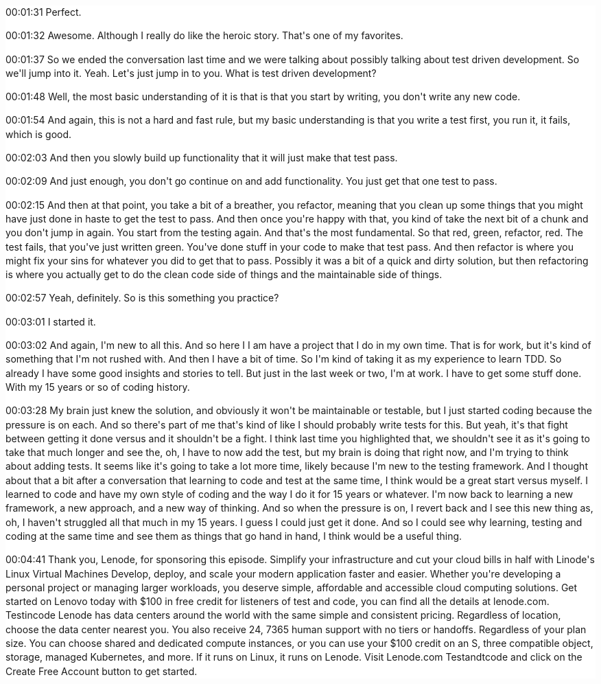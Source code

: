 00:01:31 Perfect.

00:01:32 Awesome. Although I really do like the heroic story. That's one of my favorites.

00:01:37 So we ended the conversation last time and we were talking about possibly talking about test driven development. So we'll jump into it. Yeah. Let's just jump in to you. What is test driven development?

00:01:48 Well, the most basic understanding of it is that is that you start by writing, you don't write any new code.

00:01:54 And again, this is not a hard and fast rule, but my basic understanding is that you write a test first, you run it, it fails, which is good.

00:02:03 And then you slowly build up functionality that it will just make that test pass.

00:02:09 And just enough, you don't go continue on and add functionality. You just get that one test to pass.

00:02:15 And then at that point, you take a bit of a breather, you refactor, meaning that you clean up some things that you might have just done in haste to get the test to pass. And then once you're happy with that, you kind of take the next bit of a chunk and you don't jump in again. You start from the testing again. And that's the most fundamental. So that red, green, refactor, red. The test fails, that you've just written green. You've done stuff in your code to make that test pass. And then refactor is where you might fix your sins for whatever you did to get that to pass. Possibly it was a bit of a quick and dirty solution, but then refactoring is where you actually get to do the clean code side of things and the maintainable side of things.

00:02:57 Yeah, definitely. So is this something you practice?

00:03:01 I started it.

00:03:02 And again, I'm new to all this. And so here I I am have a project that I do in my own time. That is for work, but it's kind of something that I'm not rushed with. And then I have a bit of time. So I'm kind of taking it as my experience to learn TDD. So already I have some good insights and stories to tell. But just in the last week or two, I'm at work. I have to get some stuff done. With my 15 years or so of coding history.

00:03:28 My brain just knew the solution, and obviously it won't be maintainable or testable, but I just started coding because the pressure is on each. And so there's part of me that's kind of like I should probably write tests for this. But yeah, it's that fight between getting it done versus and it shouldn't be a fight. I think last time you highlighted that, we shouldn't see it as it's going to take that much longer and see the, oh, I have to now add the test, but my brain is doing that right now, and I'm trying to think about adding tests. It seems like it's going to take a lot more time, likely because I'm new to the testing framework. And I thought about that a bit after a conversation that learning to code and test at the same time, I think would be a great start versus myself. I learned to code and have my own style of coding and the way I do it for 15 years or whatever. I'm now back to learning a new framework, a new approach, and a new way of thinking. And so when the pressure is on, I revert back and I see this new thing as, oh, I haven't struggled all that much in my 15 years. I guess I could just get it done. And so I could see why learning, testing and coding at the same time and see them as things that go hand in hand, I think would be a useful thing.

00:04:41 Thank you, Lenode, for sponsoring this episode. Simplify your infrastructure and cut your cloud bills in half with Linode's Linux Virtual Machines Develop, deploy, and scale your modern application faster and easier. Whether you're developing a personal project or managing larger workloads, you deserve simple, affordable and accessible cloud computing solutions. Get started on Lenovo today with $100 in free credit for listeners of test and code, you can find all the details at lenode.com. Testincode Lenode has data centers around the world with the same simple and consistent pricing. Regardless of location, choose the data center nearest you. You also receive 24, 7365 human support with no tiers or handoffs. Regardless of your plan size. You can choose shared and dedicated compute instances, or you can use your $100 credit on an S, three compatible object, storage, managed Kubernetes, and more. If it runs on Linux, it runs on Lenode. Visit Lenode.com Testandtcode and click on the Create Free Account button to get started.
